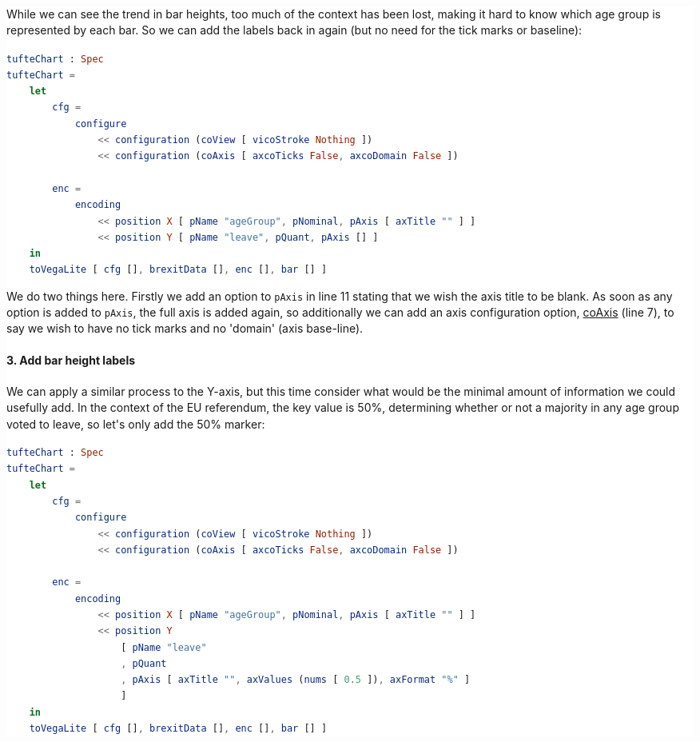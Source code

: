 While we can see the trend in bar heights, too much of the context has been lost, making it hard to know which age group is represented by each bar. So we can add the labels back in again (but no need for the tick marks or baseline):

```elm {v l siding highlight=[7,11]}
tufteChart : Spec
tufteChart =
    let
        cfg =
            configure
                << configuration (coView [ vicoStroke Nothing ])
                << configuration (coAxis [ axcoTicks False, axcoDomain False ])

        enc =
            encoding
                << position X [ pName "ageGroup", pNominal, pAxis [ axTitle "" ] ]
                << position Y [ pName "leave", pQuant, pAxis [] ]
    in
    toVegaLite [ cfg [], brexitData [], enc [], bar [] ]
```

We do two things here. Firstly we add an option to `pAxis` in line 11 stating that we wish the axis title to be blank. As soon as any option is added to `pAxis`, the full axis is added again, so additionally we can add an axis configuration option, [coAxis](https://package.elm-lang.org/packages/gicentre/elm-vegalite/latest/VegaLite#coAxis) (line 7), to say we wish to have no tick marks and no 'domain' (axis base-line).

#### 3. Add bar height labels

We can apply a similar process to the Y-axis, but this time consider what would be the minimal amount of information we could usefully add. In the context of the EU referendum, the key value is 50%, determining whether or not a majority in any age group voted to leave, so let's only add the 50% marker:

```elm {v l siding highlight=[15]}
tufteChart : Spec
tufteChart =
    let
        cfg =
            configure
                << configuration (coView [ vicoStroke Nothing ])
                << configuration (coAxis [ axcoTicks False, axcoDomain False ])

        enc =
            encoding
                << position X [ pName "ageGroup", pNominal, pAxis [ axTitle "" ] ]
                << position Y
                    [ pName "leave"
                    , pQuant
                    , pAxis [ axTitle "", axValues (nums [ 0.5 ]), axFormat "%" ]
                    ]
    in
    toVegaLite [ cfg [], brexitData [], enc [], bar [] ]
```
